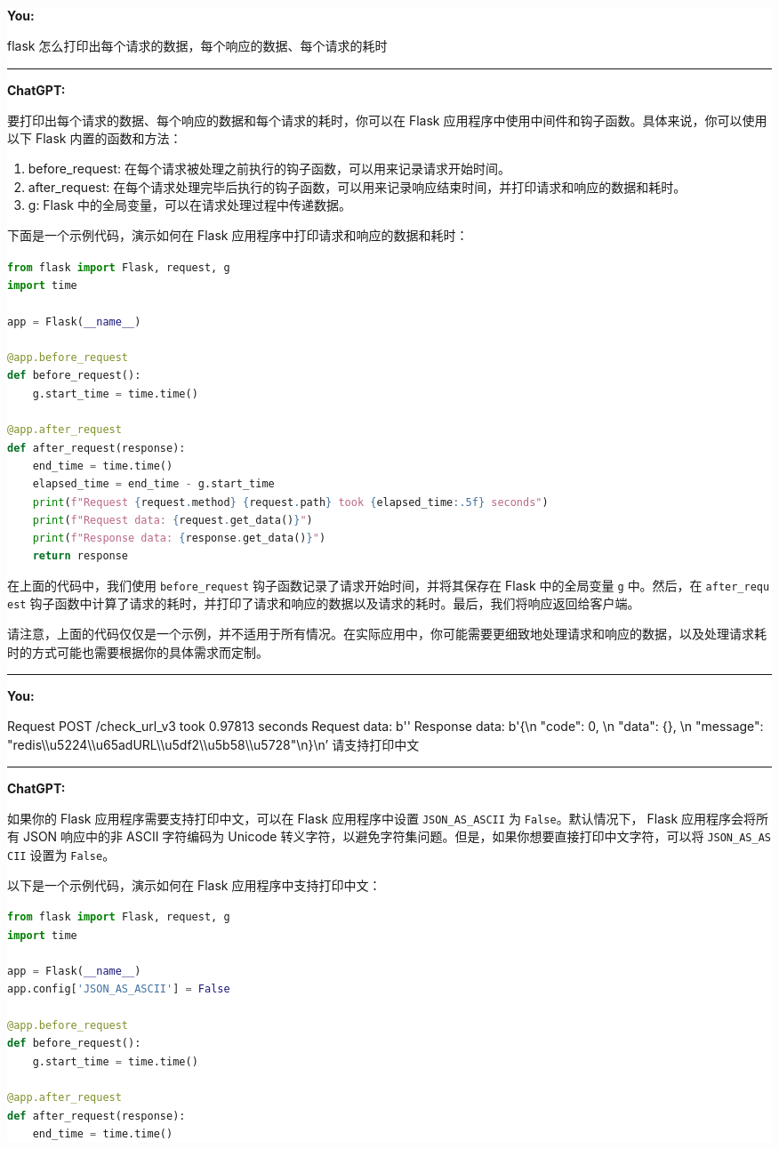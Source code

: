 **You:**

flask 怎么打印出每个请求的数据，每个响应的数据、每个请求的耗时

* * *

**ChatGPT:**

要打印出每个请求的数据、每个响应的数据和每个请求的耗时，你可以在 Flask 应用程序中使用中间件和钩子函数。具体来说，你可以使用以下 Flask 内置的函数和方法：

1.  before\_request: 在每个请求被处理之前执行的钩子函数，可以用来记录请求开始时间。
2.  after\_request: 在每个请求处理完毕后执行的钩子函数，可以用来记录响应结束时间，并打印请求和响应的数据和耗时。
3.  g: Flask 中的全局变量，可以在请求处理过程中传递数据。

下面是一个示例代码，演示如何在 Flask 应用程序中打印请求和响应的数据和耗时：

```python
from flask import Flask, request, g
import time

app = Flask(__name__)

@app.before_request
def before_request():
    g.start_time = time.time()

@app.after_request
def after_request(response):
    end_time = time.time()
    elapsed_time = end_time - g.start_time
    print(f"Request {request.method} {request.path} took {elapsed_time:.5f} seconds")
    print(f"Request data: {request.get_data()}")
    print(f"Response data: {response.get_data()}")
    return response
```

在上面的代码中，我们使用 `before_request` 钩子函数记录了请求开始时间，并将其保存在 Flask 中的全局变量 `g` 中。然后，在 `after_request` 钩子函数中计算了请求的耗时，并打印了请求和响应的数据以及请求的耗时。最后，我们将响应返回给客户端。

请注意，上面的代码仅仅是一个示例，并不适用于所有情况。在实际应用中，你可能需要更细致地处理请求和响应的数据，以及处理请求耗时的方式可能也需要根据你的具体需求而定制。

* * *

**You:**

Request POST /check\_url\_v3 took 0.97813 seconds Request data: b'' Response data: b'{\\n "code": 0, \\n "data": {}, \\n "message": "redis\\\\u5224\\\\u65adURL\\\\u5df2\\\\u5b58\\\\u5728"\\n}\\n’ 请支持打印中文

* * *

**ChatGPT:**

如果你的 Flask 应用程序需要支持打印中文，可以在 Flask 应用程序中设置 `JSON_AS_ASCII` 为 `False`。默认情况下， Flask 应用程序会将所有 JSON 响应中的非 ASCII 字符编码为 Unicode 转义字符，以避免字符集问题。但是，如果你想要直接打印中文字符，可以将 `JSON_AS_ASCII` 设置为 `False`。

以下是一个示例代码，演示如何在 Flask 应用程序中支持打印中文：

```python
from flask import Flask, request, g
import time

app = Flask(__name__)
app.config['JSON_AS_ASCII'] = False

@app.before_request
def before_request():
    g.start_time = time.time()

@app.after_request
def after_request(response):
    end_time = time.time()
```
